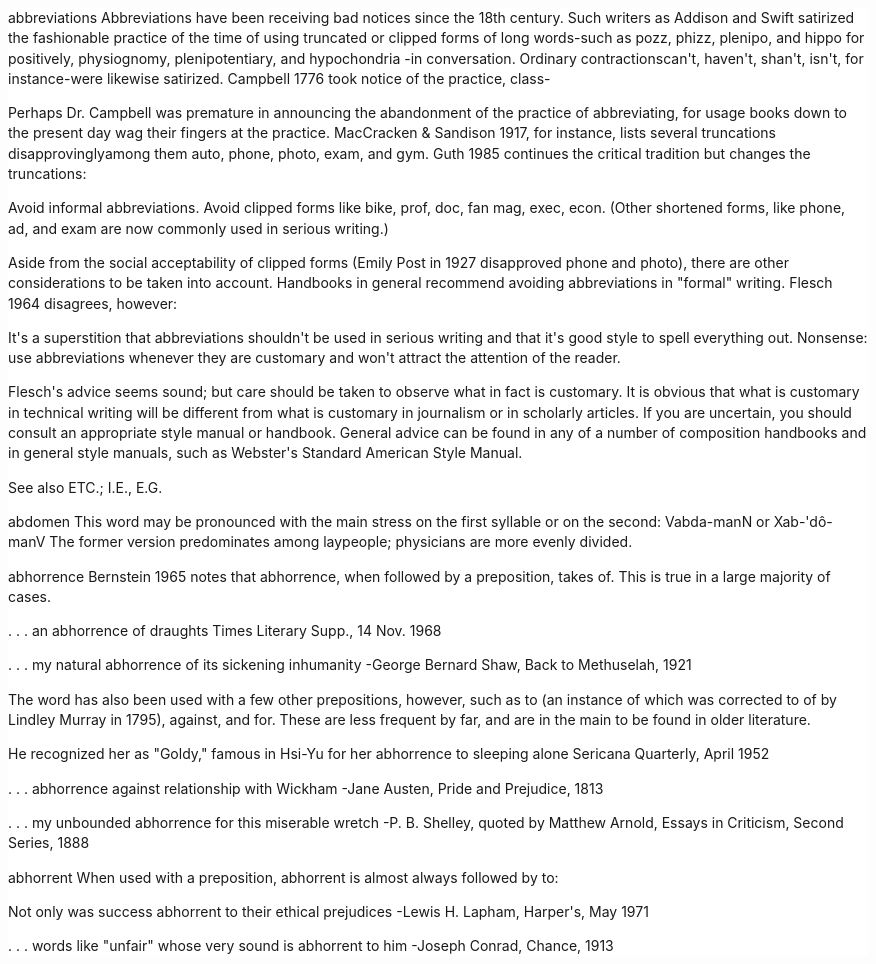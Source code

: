 abbreviations Abbreviations have been receiving bad notices since the  18th century. Such writers as Addison and  Swift  satirized the  fashionable practice  of  the time of  using  truncated or clipped forms of  long words-such as pozz,  phizz, plenipo, and hippo for positively, physiognomy,  plenipotentiary, and hypochondria -in conversation.  Ordinary  contractionscan't, haven't, shan't,  isn't, for  instance-were  likewise satirized. Campbell  1776 took  notice of the  practice, class-

Perhaps Dr. Campbell  was premature  in announcing the  abandonment  of  the  practice  of  abbreviating,  for usage books down to the present day wag their fingers at the practice. MacCracken &amp; Sandison 1917,  for instance, lists several truncations disapprovinglyamong them auto, phone,  photo,  exam, and gym. Guth 1985  continues  the  critical  tradition  but  changes  the truncations:

Avoid informal abbreviations. Avoid clipped  forms like bike, prof, doc,  fan  mag, exec, econ. (Other shortened forms, like phone,  ad, and exam are now commonly used in serious writing.)

Aside from  the  social acceptability  of clipped  forms (Emily  Post  in  1927 disapproved phone and photo), there are other considerations to be taken into  account. Handbooks  in general recommend  avoiding abbreviations in "formal" writing. Flesch 1964  disagrees, however:

It's  a  superstition  that  abbreviations  shouldn't  be used  in  serious writing  and  that  it's  good  style  to spell  everything  out.  Nonsense:  use  abbreviations whenever  they  are customary  and won't attract  the attention  of the reader.

Flesch's advice seems sound; but  care should be  taken to observe what  in fact  is customary. It is obvious that what  is customary in technical writing will be  different from  what  is customary  in journalism  or  in scholarly articles.  If  you  are  uncertain,  you  should  consult  an appropriate  style manual or handbook.  General advice can be found  in any of a number  of composition  handbooks and  in general style manuals, such  as Webster's Standard American Style Manual.

See also ETC.; I.E., E.G.

abdomen This  word  may  be  pronounced  with  the main stress on the first syllable or on the  second: Vabda-manN or Xab-'dô-manV The former version predominates  among  laypeople;  physicians  are  more  evenly divided.

abhorrence Bernstein  1965  notes  that abhorrence, when followed by a preposition, takes of. This is true in a  large majority  of cases.

. . . an  abhorrence  of  draughts  Times  Literary Supp., 14 Nov.  1968

. . .  my natural abhorrence of its sickening inhumanity  -George  Bernard  Shaw, Back  to  Methuselah, 1921

The word has also been used with a few other  prepositions, however, such as to (an instance of which was corrected  to of by Lindley Murray  in  1795), against, and for. These are less frequent  by far, and are in the  main to be found  in older literature.

He recognized her as "Goldy," famous in Hsi-Yu for her  abhorrence  to  sleeping alone Sericana Quarterly, April 1952

. . . abhorrence  against relationship  with  Wickham -Jane Austen, Pride and Prejudice, 1813

. . . my  unbounded  abhorrence  for  this  miserable wretch  -P.  B. Shelley, quoted  by Matthew  Arnold, Essays  in Criticism, Second Series, 1888

abhorrent When used with a preposition, abhorrent is  almost always followed by to:

Not only was success abhorrent  to their ethical prejudices -Lewis H. Lapham, Harper's, May 1971

. . . words like "unfair" whose very sound is abhorrent to him -Joseph Conrad, Chance, 1913
